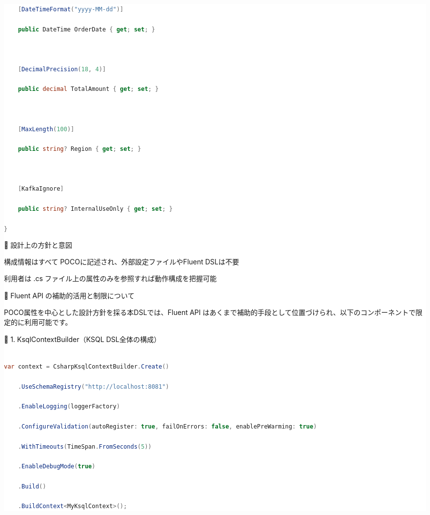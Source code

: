 ```csharp
    [DateTimeFormat("yyyy-MM-dd")]

    public DateTime OrderDate { get; set; }



    [DecimalPrecision(18, 4)]

    public decimal TotalAmount { get; set; }



    [MaxLength(100)]

    public string? Region { get; set; }



    [KafkaIgnore]

    public string? InternalUseOnly { get; set; }

}

```

📘 設計上の方針と意図

構成情報はすべて POCOに記述され、外部設定ファイルやFluent DSLは不要



利用者は .cs ファイル上の属性のみを参照すれば動作構成を把握可能





🔁 Fluent API の補助的活用と制限について

POCO属性を中心とした設計方針を採る本DSLでは、Fluent API はあくまで補助的手段として位置づけられ、以下のコンポーネントで限定的に利用可能です。



🧱 1. KsqlContextBuilder（KSQL DSL全体の構成）

```csharp

var context = CsharpKsqlContextBuilder.Create()

    .UseSchemaRegistry("http://localhost:8081")

    .EnableLogging(loggerFactory)

    .ConfigureValidation(autoRegister: true, failOnErrors: false, enablePreWarming: true)

    .WithTimeouts(TimeSpan.FromSeconds(5))

    .EnableDebugMode(true)

    .Build()

    .BuildContext<MyKsqlContext>();

```
